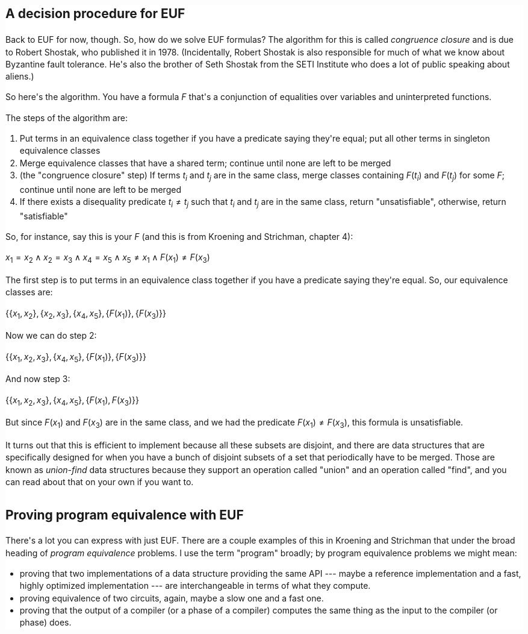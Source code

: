 ## A decision procedure for EUF

Back to EUF for now, though.  So, how do we solve EUF formulas?  The algorithm for this is called _congruence closure_ and is due to Robert Shostak, who published it in 1978.  (Incidentally, Robert Shostak is also responsible for much of what we know about Byzantine fault tolerance.  He's also the brother of Seth Shostak from the SETI Institute who does a lot of public speaking about aliens.)

So here's the algorithm.  You have a formula $F$ that's a conjunction of equalities over variables and uninterpreted functions.

The steps of the algorithm are:

  1. Put terms in an equivalence class together if you have a predicate saying they're equal; put all other terms in singleton equivalence classes
  2. Merge equivalence classes that have a shared term; continue until none are left to be merged
  3. (the "congruence closure" step) If terms $t_i$ and $t_j$ are in the same class, merge classes containing $F(t_i)$ and $F(t_j)$ for some $F$; continue until none are left to be merged
  4. If there exists a disequality predicate $t_i \neq t_j$ such that $t_i$ and $t_j$ are in the same class, return "unsatisfiable", otherwise, return "satisfiable"

So, for instance, say this is your $F$ (and this is from Kroening and Strichman, chapter 4):

$x_1 = x_2  \land x_2 = x_3 \land x_4 = x_5 \land x_5 \neq x_1 \land F(x_1) \neq F(x_3)$

The first step is to put terms in an equivalence class together if you have a predicate saying they're equal.  So, our equivalence classes are:

$\{ \{ x_1, x_2 \}, \{ x_2, x_3 \}, \{ x_4, x_5 \}, \{ F(x_1) \}, \{ F(x_3) \} \}$

Now we can do step 2:

$\{ \{ x_1, x_2, x_3 \}, \{ x_4, x_5 \}, \{ F(x_1) \}, \{ F(x_3) \} \}$

And now step 3:

$\{ \{ x_1, x_2, x_3 \}, \{ x_4, x_5 \}, \{ F(x_1), F(x_3) \} \}$

But since $F(x_1)$ and $F(x_3)$ are in the same class, and we had the predicate $F(x_1) \neq F(x_3)$, this formula is unsatisfiable.

It turns out that this is efficient to implement because all these subsets are disjoint, and there are data structures that are specifically designed for when you have a bunch of disjoint subsets of a set that periodically have to be merged.  Those are known as _union-find_ data structures because they support an operation called "union" and an operation called "find", and you can read about that on your own if you want to.

## Proving program equivalence with EUF

There's a lot you can express with just EUF.  There are a couple examples of this in Kroening and Strichman that under the broad heading of _program equivalence_ problems.  I use the term "program" broadly; by program equivalence problems we might mean:

  - proving that two implementations of a data structure providing the same API --- maybe a reference implementation and a fast, highly optimized implementation --- are interchangeable in terms of what they compute. 
  - proving equivalence of two circuits, again, maybe a slow one and a fast one.
  - proving that the output of a compiler (or a phase of a compiler) computes the same thing as the input to the compiler (or phase) does.
  